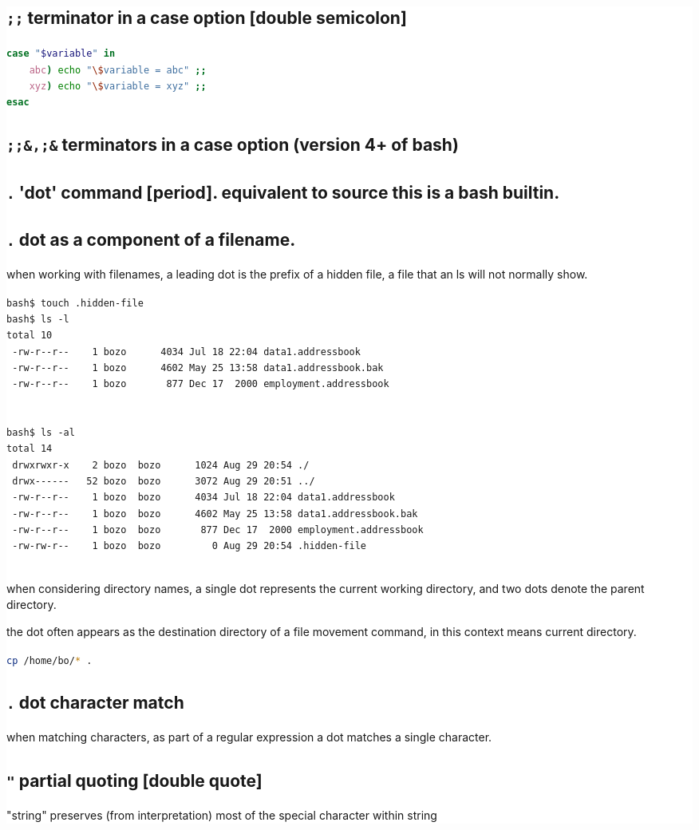 ## `;;` terminator in a case option [double semicolon]
```bash
case "$variable" in 
    abc) echo "\$variable = abc" ;;
    xyz) echo "\$variable = xyz" ;;
esac
```

## `;;&,;&` terminators in a case option (version 4+ of bash)
## `.` 'dot' command [period]. equivalent to source this is a bash builtin.
## `.` dot as a component of a filename. 
when working with filenames, a leading dot is the prefix of a hidden file, a file that an ls will not normally show.
```shell
bash$ touch .hidden-file
bash$ ls -l	      
total 10
 -rw-r--r--    1 bozo      4034 Jul 18 22:04 data1.addressbook
 -rw-r--r--    1 bozo      4602 May 25 13:58 data1.addressbook.bak
 -rw-r--r--    1 bozo       877 Dec 17  2000 employment.addressbook


bash$ ls -al	      
total 14
 drwxrwxr-x    2 bozo  bozo      1024 Aug 29 20:54 ./
 drwx------   52 bozo  bozo      3072 Aug 29 20:51 ../
 -rw-r--r--    1 bozo  bozo      4034 Jul 18 22:04 data1.addressbook
 -rw-r--r--    1 bozo  bozo      4602 May 25 13:58 data1.addressbook.bak
 -rw-r--r--    1 bozo  bozo       877 Dec 17  2000 employment.addressbook
 -rw-rw-r--    1 bozo  bozo         0 Aug 29 20:54 .hidden-file
	        
```            
when considering directory names, a single dot represents the current working directory, and two dots denote the parent directory.

the dot often appears as the destination directory of a file movement command, in this context means current directory.
```bash
cp /home/bo/* .
```

## `.` dot character match
when matching characters, as part of a regular expression a dot matches a single character.

## `"` partial quoting [double quote]
"string" preserves (from interpretation) most of the special character within string
